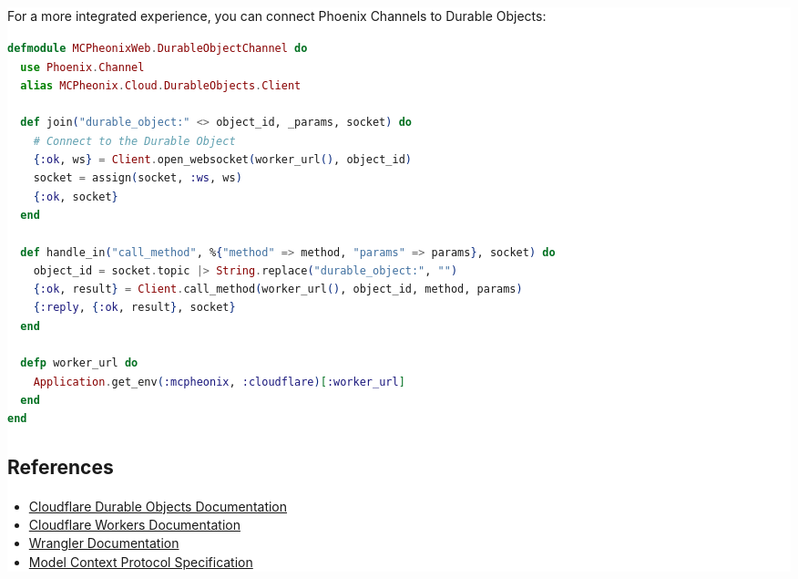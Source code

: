 For a more integrated experience, you can connect Phoenix Channels to Durable Objects:

```elixir
defmodule MCPheonixWeb.DurableObjectChannel do
  use Phoenix.Channel
  alias MCPheonix.Cloud.DurableObjects.Client

  def join("durable_object:" <> object_id, _params, socket) do
    # Connect to the Durable Object
    {:ok, ws} = Client.open_websocket(worker_url(), object_id)
    socket = assign(socket, :ws, ws)
    {:ok, socket}
  end

  def handle_in("call_method", %{"method" => method, "params" => params}, socket) do
    object_id = socket.topic |> String.replace("durable_object:", "")
    {:ok, result} = Client.call_method(worker_url(), object_id, method, params)
    {:reply, {:ok, result}, socket}
  end

  defp worker_url do
    Application.get_env(:mcpheonix, :cloudflare)[:worker_url]
  end
end
```

## References

- [Cloudflare Durable Objects Documentation](https://developers.cloudflare.com/workers/runtime-apis/durable-objects)
- [Cloudflare Workers Documentation](https://developers.cloudflare.com/workers)
- [Wrangler Documentation](https://developers.cloudflare.com/workers/wrangler)
- [Model Context Protocol Specification](https://modelcontextprotocol.io) 